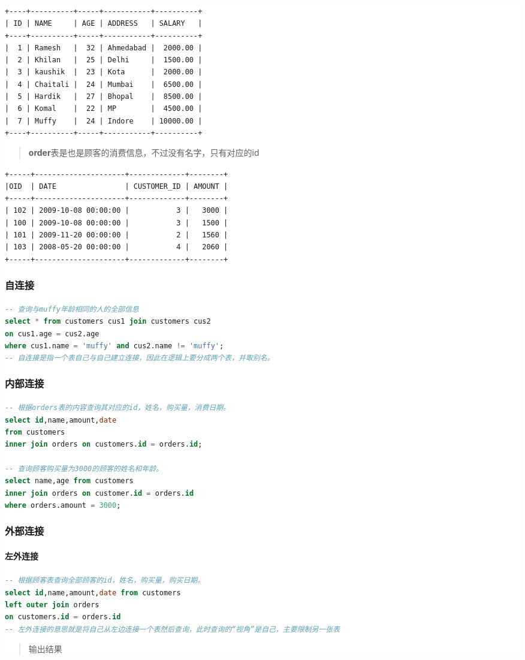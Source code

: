     +----+----------+-----+-----------+----------+
    | ID | NAME     | AGE | ADDRESS   | SALARY   |
    +----+----------+-----+-----------+----------+
    |  1 | Ramesh   |  32 | Ahmedabad |  2000.00 |
    |  2 | Khilan   |  25 | Delhi     |  1500.00 |
    |  3 | kaushik  |  23 | Kota      |  2000.00 |
    |  4 | Chaitali |  24 | Mumbai    |  6500.00 |
    |  5 | Hardik   |  27 | Bhopal    |  8500.00 |
    |  6 | Komal    |  22 | MP        |  4500.00 |
    |  7 | Muffy    |  24 | Indore    | 10000.00 |
    +----+----------+-----+-----------+----------+
> **order**表是也是顾客的消费信息，不过没有名字，只有对应的id
> 
    +-----+---------------------+-------------+--------+
    |OID  | DATE                | CUSTOMER_ID | AMOUNT |
    +-----+---------------------+-------------+--------+
    | 102 | 2009-10-08 00:00:00 |           3 |   3000 |
    | 100 | 2009-10-08 00:00:00 |           3 |   1500 |
    | 101 | 2009-11-20 00:00:00 |           2 |   1560 |
    | 103 | 2008-05-20 00:00:00 |           4 |   2060 |
    +-----+---------------------+-------------+--------+
### 自连接
```sql
-- 查询与muffy年龄相同的人的全部信息
select * from customers cus1 join customers cus2
on cus1.age = cus2.age
where cus1.name = 'muffy' and cus2.name != 'muffy';
-- 自连接是指一个表自己与自己建立连接，因此在逻辑上要分成两个表，并取别名。
```
### 内部连接
```sql
-- 根据orders表的内容查询其对应的id，姓名，购买量，消费日期。
select id,name,amount,date
from customers
inner join orders on customers.id = orders.id;

-- 查询顾客购买量为3000的顾客的姓名和年龄。
select name,age from customers
inner join orders on customer.id = orders.id
where orders.amount = 3000;
```
### 外部连接
#### 左外连接
```sql
-- 根据顾客表查询全部顾客的id，姓名，购买量，购买日期。
select id,name,amount,date from customers 
left outer join orders
on customers.id = orders.id
-- 左外连接的意思就是将自己从左边连接一个表然后查询，此时查询的“视角”是自己，主要限制另一张表
```
> 输出结果
